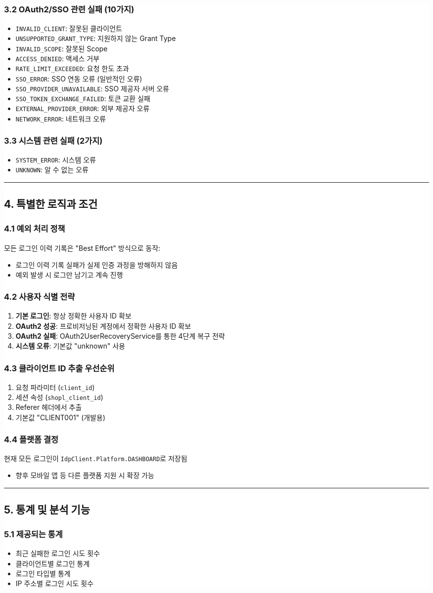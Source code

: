 ### 3.2 OAuth2/SSO 관련 실패 (10가지)
- `INVALID_CLIENT`: 잘못된 클라이언트
- `UNSUPPORTED_GRANT_TYPE`: 지원하지 않는 Grant Type
- `INVALID_SCOPE`: 잘못된 Scope
- `ACCESS_DENIED`: 액세스 거부
- `RATE_LIMIT_EXCEEDED`: 요청 한도 초과
- `SSO_ERROR`: SSO 연동 오류 (일반적인 오류)
- `SSO_PROVIDER_UNAVAILABLE`: SSO 제공자 서버 오류
- `SSO_TOKEN_EXCHANGE_FAILED`: 토큰 교환 실패
- `EXTERNAL_PROVIDER_ERROR`: 외부 제공자 오류
- `NETWORK_ERROR`: 네트워크 오류

### 3.3 시스템 관련 실패 (2가지)
- `SYSTEM_ERROR`: 시스템 오류
- `UNKNOWN`: 알 수 없는 오류

---

## 4. 특별한 로직과 조건

### 4.1 예외 처리 정책
모든 로그인 이력 기록은 "Best Effort" 방식으로 동작:
- 로그인 이력 기록 실패가 실제 인증 과정을 방해하지 않음
- 예외 발생 시 로그만 남기고 계속 진행

### 4.2 사용자 식별 전략
1. **기본 로그인**: 항상 정확한 사용자 ID 확보
2. **OAuth2 성공**: 프로비저닝된 계정에서 정확한 사용자 ID 확보
3. **OAuth2 실패**: OAuth2UserRecoveryService를 통한 4단계 복구 전략
4. **시스템 오류**: 기본값 "unknown" 사용

### 4.3 클라이언트 ID 추출 우선순위
1. 요청 파라미터 (`client_id`)
2. 세션 속성 (`shopl_client_id`)
3. Referer 헤더에서 추출
4. 기본값 "CLIENT001" (개발용)

### 4.4 플랫폼 결정
현재 모든 로그인이 `IdpClient.Platform.DASHBOARD`로 저장됨
- 향후 모바일 앱 등 다른 플랫폼 지원 시 확장 가능

---

## 5. 통계 및 분석 기능

### 5.1 제공되는 통계
- 최근 실패한 로그인 시도 횟수
- 클라이언트별 로그인 통계
- 로그인 타입별 통계
- IP 주소별 로그인 시도 횟수

